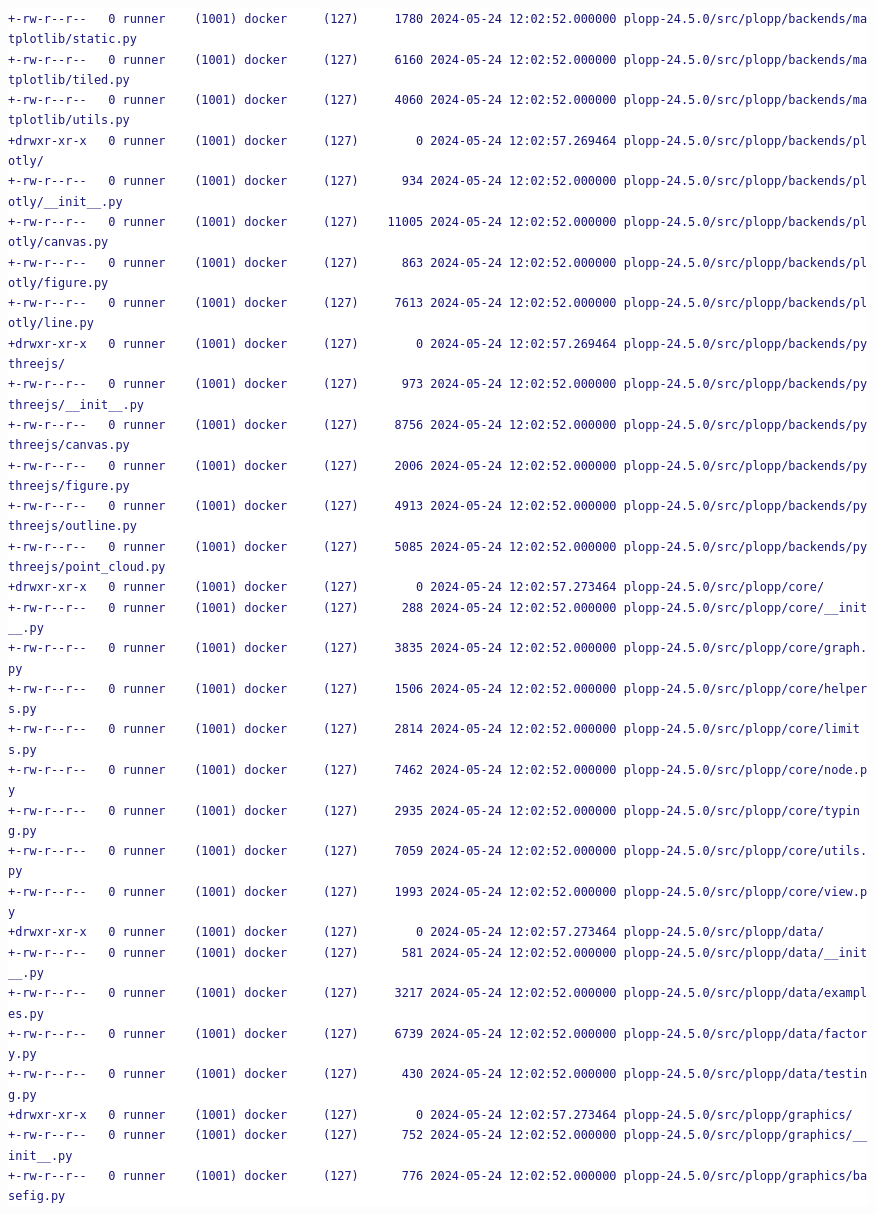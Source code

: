 ```diff
+-rw-r--r--   0 runner    (1001) docker     (127)     1780 2024-05-24 12:02:52.000000 plopp-24.5.0/src/plopp/backends/matplotlib/static.py
+-rw-r--r--   0 runner    (1001) docker     (127)     6160 2024-05-24 12:02:52.000000 plopp-24.5.0/src/plopp/backends/matplotlib/tiled.py
+-rw-r--r--   0 runner    (1001) docker     (127)     4060 2024-05-24 12:02:52.000000 plopp-24.5.0/src/plopp/backends/matplotlib/utils.py
+drwxr-xr-x   0 runner    (1001) docker     (127)        0 2024-05-24 12:02:57.269464 plopp-24.5.0/src/plopp/backends/plotly/
+-rw-r--r--   0 runner    (1001) docker     (127)      934 2024-05-24 12:02:52.000000 plopp-24.5.0/src/plopp/backends/plotly/__init__.py
+-rw-r--r--   0 runner    (1001) docker     (127)    11005 2024-05-24 12:02:52.000000 plopp-24.5.0/src/plopp/backends/plotly/canvas.py
+-rw-r--r--   0 runner    (1001) docker     (127)      863 2024-05-24 12:02:52.000000 plopp-24.5.0/src/plopp/backends/plotly/figure.py
+-rw-r--r--   0 runner    (1001) docker     (127)     7613 2024-05-24 12:02:52.000000 plopp-24.5.0/src/plopp/backends/plotly/line.py
+drwxr-xr-x   0 runner    (1001) docker     (127)        0 2024-05-24 12:02:57.269464 plopp-24.5.0/src/plopp/backends/pythreejs/
+-rw-r--r--   0 runner    (1001) docker     (127)      973 2024-05-24 12:02:52.000000 plopp-24.5.0/src/plopp/backends/pythreejs/__init__.py
+-rw-r--r--   0 runner    (1001) docker     (127)     8756 2024-05-24 12:02:52.000000 plopp-24.5.0/src/plopp/backends/pythreejs/canvas.py
+-rw-r--r--   0 runner    (1001) docker     (127)     2006 2024-05-24 12:02:52.000000 plopp-24.5.0/src/plopp/backends/pythreejs/figure.py
+-rw-r--r--   0 runner    (1001) docker     (127)     4913 2024-05-24 12:02:52.000000 plopp-24.5.0/src/plopp/backends/pythreejs/outline.py
+-rw-r--r--   0 runner    (1001) docker     (127)     5085 2024-05-24 12:02:52.000000 plopp-24.5.0/src/plopp/backends/pythreejs/point_cloud.py
+drwxr-xr-x   0 runner    (1001) docker     (127)        0 2024-05-24 12:02:57.273464 plopp-24.5.0/src/plopp/core/
+-rw-r--r--   0 runner    (1001) docker     (127)      288 2024-05-24 12:02:52.000000 plopp-24.5.0/src/plopp/core/__init__.py
+-rw-r--r--   0 runner    (1001) docker     (127)     3835 2024-05-24 12:02:52.000000 plopp-24.5.0/src/plopp/core/graph.py
+-rw-r--r--   0 runner    (1001) docker     (127)     1506 2024-05-24 12:02:52.000000 plopp-24.5.0/src/plopp/core/helpers.py
+-rw-r--r--   0 runner    (1001) docker     (127)     2814 2024-05-24 12:02:52.000000 plopp-24.5.0/src/plopp/core/limits.py
+-rw-r--r--   0 runner    (1001) docker     (127)     7462 2024-05-24 12:02:52.000000 plopp-24.5.0/src/plopp/core/node.py
+-rw-r--r--   0 runner    (1001) docker     (127)     2935 2024-05-24 12:02:52.000000 plopp-24.5.0/src/plopp/core/typing.py
+-rw-r--r--   0 runner    (1001) docker     (127)     7059 2024-05-24 12:02:52.000000 plopp-24.5.0/src/plopp/core/utils.py
+-rw-r--r--   0 runner    (1001) docker     (127)     1993 2024-05-24 12:02:52.000000 plopp-24.5.0/src/plopp/core/view.py
+drwxr-xr-x   0 runner    (1001) docker     (127)        0 2024-05-24 12:02:57.273464 plopp-24.5.0/src/plopp/data/
+-rw-r--r--   0 runner    (1001) docker     (127)      581 2024-05-24 12:02:52.000000 plopp-24.5.0/src/plopp/data/__init__.py
+-rw-r--r--   0 runner    (1001) docker     (127)     3217 2024-05-24 12:02:52.000000 plopp-24.5.0/src/plopp/data/examples.py
+-rw-r--r--   0 runner    (1001) docker     (127)     6739 2024-05-24 12:02:52.000000 plopp-24.5.0/src/plopp/data/factory.py
+-rw-r--r--   0 runner    (1001) docker     (127)      430 2024-05-24 12:02:52.000000 plopp-24.5.0/src/plopp/data/testing.py
+drwxr-xr-x   0 runner    (1001) docker     (127)        0 2024-05-24 12:02:57.273464 plopp-24.5.0/src/plopp/graphics/
+-rw-r--r--   0 runner    (1001) docker     (127)      752 2024-05-24 12:02:52.000000 plopp-24.5.0/src/plopp/graphics/__init__.py
+-rw-r--r--   0 runner    (1001) docker     (127)      776 2024-05-24 12:02:52.000000 plopp-24.5.0/src/plopp/graphics/basefig.py
```